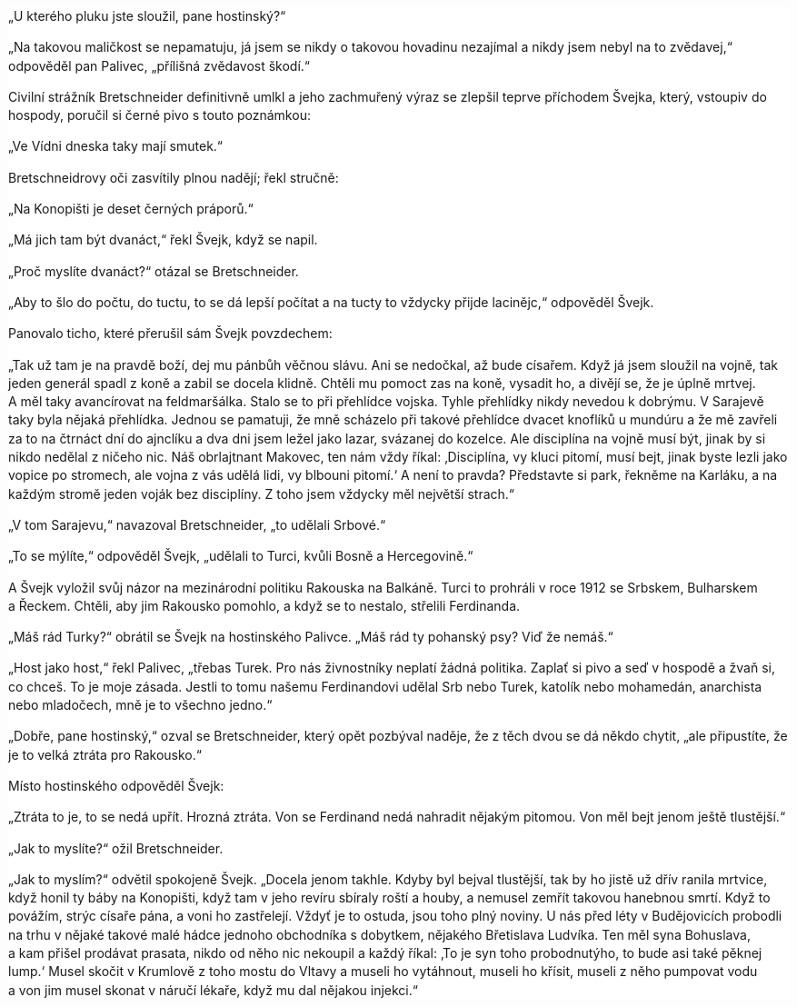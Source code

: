 „U kterého pluku jste sloužil, pane hostinský?“

„Na takovou maličkost se nepamatuju, já jsem se nikdy o takovou hovadinu nezajímal a nikdy jsem nebyl na to zvědavej,“ odpověděl pan Palivec, „přílišná zvědavost škodí.“

Civilní strážník Bretschneider definitivně umlkl a jeho zachmuřený výraz se zlepšil teprve příchodem Švejka, který, vstoupiv do hospody, poručil si černé pivo s touto poznámkou:

„Ve Vídni dneska taky mají smutek.“

Bretschneidrovy oči zasvítily plnou nadějí; řekl stručně:

„Na Konopišti je deset černých práporů.“

„Má jich tam být dvanáct,“ řekl Švejk, když se napil.

„Proč myslíte dvanáct?“ otázal se Bretschneider.

„Aby to šlo do počtu, do tuctu, to se dá lepší počítat a na tucty to vždycky přijde lacinějc,“ odpověděl Švejk.

Panovalo ticho, které přerušil sám Švejk povzdechem:

„Tak už tam je na pravdě boží, dej mu pánbůh věčnou slávu. Ani se nedočkal, až bude císařem. Když já jsem sloužil na vojně, tak jeden generál spadl z koně a zabil se docela klidně. Chtěli mu pomoct zas na koně, vysadit ho, a divějí se, že je úplně mrtvej. A měl taky avancírovat na feldmaršálka. Stalo se to při přehlídce vojska. Tyhle přehlídky nikdy nevedou k dobrýmu. V Sarajevě taky byla nějaká přehlídka. Jednou se pamatuji, že mně scházelo při takové přehlídce dvacet knoflíků u mundúru a že mě zavřeli za to na čtrnáct dní do ajnclíku a dva dni jsem ležel jako lazar, svázanej do kozelce. Ale disciplína na vojně musí být, jinak by si nikdo nedělal z ničeho nic. Náš obrlajtnant Makovec, ten nám vždy říkal: ‚Disciplína, vy kluci pitomí, musí bejt, jinak byste lezli jako vopice po stromech, ale vojna z vás udělá lidi, vy blbouni pitomí.‘ A není to pravda? Představte si park, řekněme na Karláku, a na každým stromě jeden voják bez disciplíny. Z toho jsem vždycky měl největší strach.“

„V tom Sarajevu,“ navazoval Bretschneider, „to udělali Srbové.“

„To se mýlíte,“ odpověděl Švejk, „udělali to Turci, kvůli Bosně a Hercegovině.“

A Švejk vyložil svůj názor na mezinárodní politiku Rakouska na Balkáně. Turci to prohráli v roce 1912 se Srbskem, Bulharskem a Řeckem. Chtěli, aby jim Rakousko pomohlo, a když se to nestalo, střelili Ferdinanda.

„Máš rád Turky?“ obrátil se Švejk na hostinského Palivce. „Máš rád ty pohanský psy? Viď že nemáš.“

„Host jako host,“ řekl Palivec, „třebas Turek. Pro nás živnostníky neplatí žádná politika. Zaplať si pivo a seď v hospodě a žvaň si, co chceš. To je moje zásada. Jestli to tomu našemu Ferdinandovi udělal Srb nebo Turek, katolík nebo mohamedán, anarchista nebo mladočech, mně je to všechno jedno.“

„Dobře, pane hostinský,“ ozval se Bretschneider, který opět pozbýval naděje, že z těch dvou se dá někdo chytit, „ale připustíte, že je to velká ztráta pro Rakousko.“

Místo hostinského odpověděl Švejk:

„Ztráta to je, to se nedá upřít. Hrozná ztráta. Von se Ferdinand nedá nahradit nějakým pitomou. Von měl bejt jenom ještě tlustější.“

„Jak to myslíte?“ ožil Bretschneider.

„Jak to myslím?“ odvětil spokojeně Švejk. „Docela jenom takhle. Kdyby byl bejval tlustější, tak by ho jistě už dřív ranila mrtvice, když honil ty báby na Konopišti, když tam v jeho revíru sbíraly roští a houby, a nemusel zemřít takovou hanebnou smrtí. Když to povážím, strýc císaře pána, a voni ho zastřelejí. Vždyť je to ostuda, jsou toho plný noviny. U nás před léty v Budějovicích probodli na trhu v nějaké takové malé hádce jednoho obchodníka s dobytkem, nějakého Břetislava Ludvíka. Ten měl syna Bohuslava, a kam přišel prodávat prasata, nikdo od něho nic nekoupil a každý říkal: ‚To je syn toho probodnutýho, to bude asi také pěknej lump.‘ Musel skočit v Krumlově z toho mostu do Vltavy a museli ho vytáhnout, museli ho křísit, museli z něho pumpovat vodu a von jim musel skonat v náručí lékaře, když mu dal nějakou injekci.“
